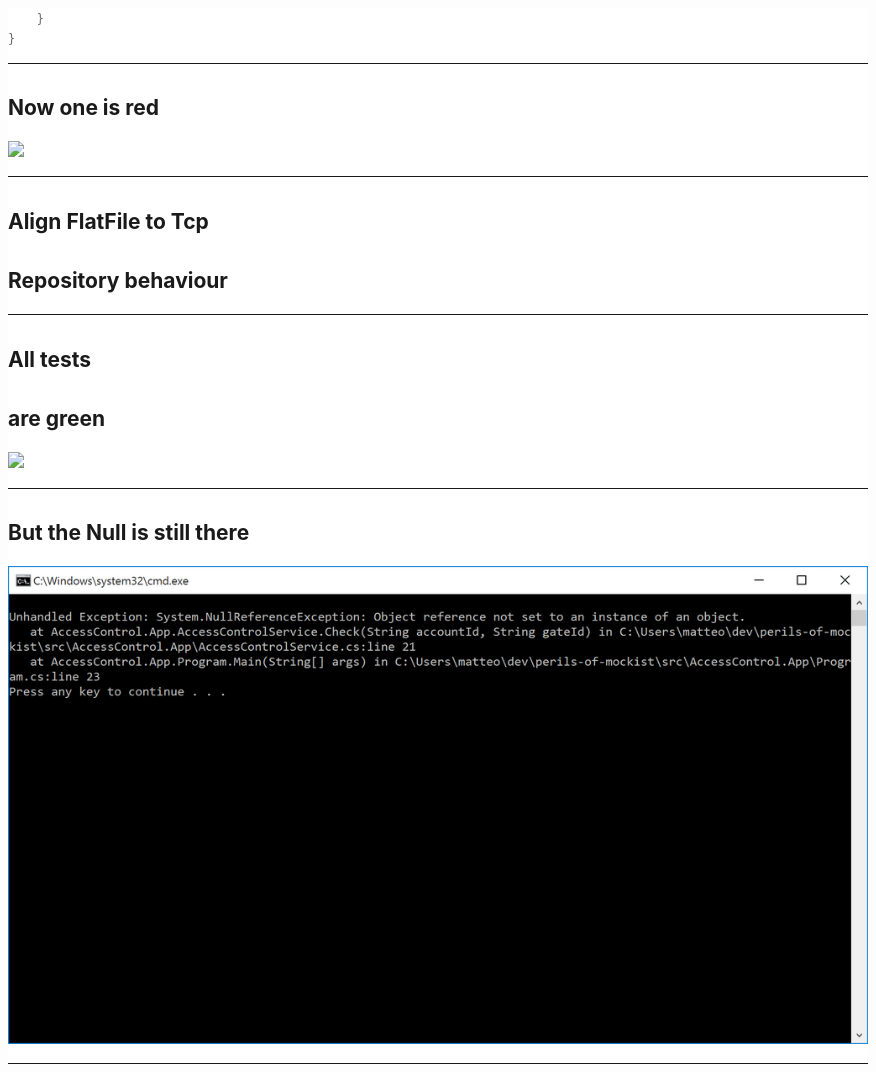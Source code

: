 ```csharp
    }
}
```

---
## Now one is red
<img src="MISSING">

---
## Align FlatFile to Tcp
## Repository behaviour

---
## All tests 
## are green
<img src="MISSING">

---
## But the Null is still there
<img src="assets/run-null-reference.PNG">

---